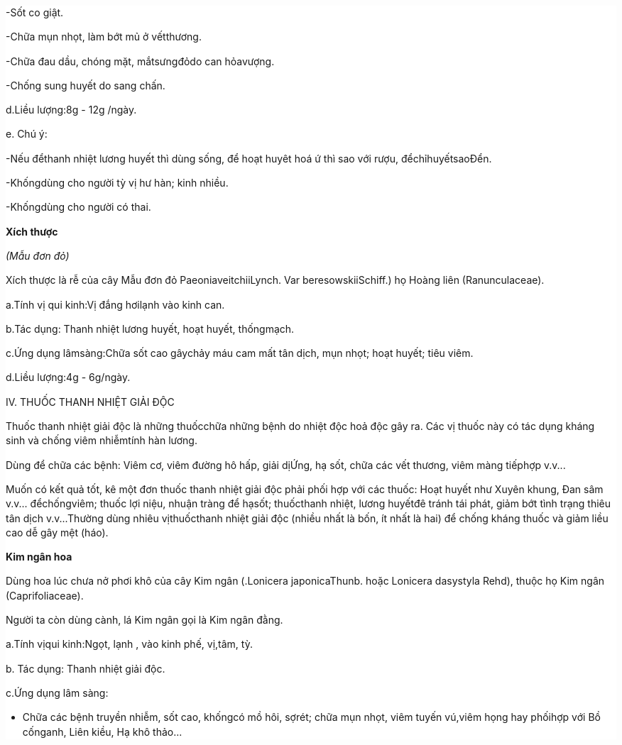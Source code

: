 -Sốt co giật.

-Chữa mụn nhọt, làm bớt mủ ở vếtthương.

-Chữa đau dầu, chóng mặt, mắtsưngđỏdo can hỏavượng.

-Chống sung huyết do sang chấn.

d.Liều lượng:8g - 12g /ngày.

e. Chú ý:

-Nếu đểthanh nhiệt lương huyết thì dùng sống, để hoạt huyêt hoá ứ thì sao với rượu, đểchỉhuyếtsaoĐển.

-Khốngdùng cho người tỳ vị hư hàn; kinh nhiều.

-Khốngdùng cho người có thai.

**Xích thược**

*(Mẫu đơn đỏ)*

Xích thược là rễ của cây Mẫu đơn đỏ PaeoniaveitchiiLynch. Var beresowskiiSchiff.) họ Hoàng liên (Ranunculaceae).

a.Tính vị qui kinh:Vị đắng hơilạnh vào kinh can.

b.Tác dụng: Thanh nhiệt lương huyết, hoạt huyết, thốngmạch.

c.Ứng dụng lâmsàng:Chữa sốt cao  gâychảy máu cam mất tân dịch, mụn nhọt; hoạt huyết; tiêu viêm.

d.Liều lượng:4g - 6g/ngày.

IV. THUỐC THANH NHIỆT GIẢI ĐỘC

Thuốc thanh nhiệt giải độc là những thuốcchữa những bệnh do nhiệt độc hoả độc gây ra. Các vị thuốc này có tác dụng kháng sinh và chống viêm nhiễmtính hàn lương.

Dùng để chữa các bệnh: Viêm cơ, viêm đường hô hấp, giải dịỨng, hạ sốt, chữa các vết thương, viêm màng tiếphợp v.v...

Muốn có kết quả tốt, kê một đơn thuốc thanh nhiệt giải độc phải phối hợp với các thuốc: Hoạt huyết như Xuyên khung, Đan sâm v.v... đểchốngviêm; thuốc lợi niệu, nhuận tràng để hạsốt; thuốcthanh nhiệt, lương huyếtđê tránh tái phát, giảm bớt tình trạng thiêu tân dịch v.v...Thường dùng nhiêu vịthuốcthanh nhiệt giải độc (nhiều nhất là bốn, ít nhất là hai) để chống kháng thuốc và giảm liều cao dễ gây mệt (háo).

**Kim ngân hoa**

Dùng hoa lúc chưa nở phơi khô của cây Kim ngân (.Lonicera japonicaThunb. hoặc Lonicera dasystyla Rehd), thuộc họ Kim ngân (Caprifoliaceae).

Người ta còn dùng cành, lá Kim ngân gọi là Kim ngân đằng.

a.Tính vịqui kinh:Ngọt, lạnh , vào kinh phế, vị,tâm, tỳ.

b. Tác dụng: Thanh nhiệt giải độc.

c.Ứng dụng lâm sàng:

+ Chữa các bệnh truyền nhiễm, sốt cao, khốngcó mồ hôi, sợrét; chữa mụn nhọt, viêm tuyến vú,viêm họng hay phốihợp với Bồ cốnganh, Liên kiều, Hạ khô thảo...
